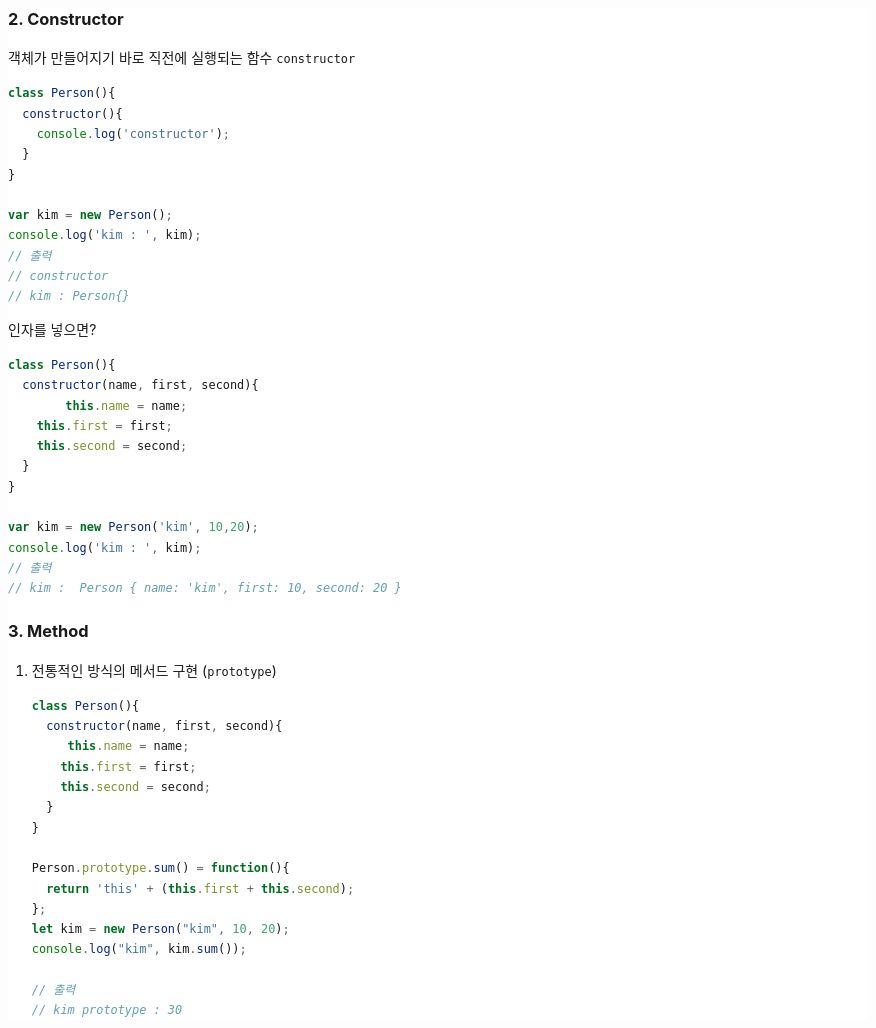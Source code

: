 

### 2. Constructor

객체가 만들어지기 바로 직전에 실행되는 함수 `constructor`

```javascript
class Person(){
  constructor(){
    console.log('constructor');
  }
}

var kim = new Person();
console.log('kim : ', kim);
// 출력 
// constructor
// kim : Person{}
```

인자를 넣으면?

```javascript
class Person(){
  constructor(name, first, second){
		this.name = name;
    this.first = first;
    this.second = second;
  }
}

var kim = new Person('kim', 10,20);
console.log('kim : ', kim);
// 출력
// kim :  Person { name: 'kim', first: 10, second: 20 }
```





### 3. Method

1. 전통적인 방식의 메서드 구현 (`prototype`)

   ```javascript
   class Person(){
     constructor(name, first, second){
   		this.name = name;
       this.first = first;
       this.second = second;
     }
   }
   
   Person.prototype.sum() = function(){
     return 'this' + (this.first + this.second);
   };
   let kim = new Person("kim", 10, 20);
   console.log("kim", kim.sum());
   
   // 출력
   // kim prototype : 30
   ```
